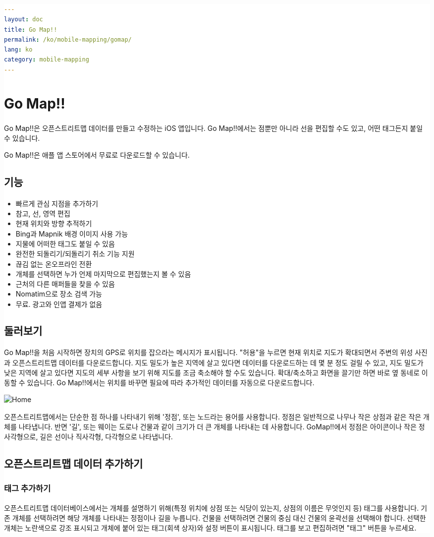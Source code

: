 ```yaml
---
layout: doc
title: Go Map!!
permalink: /ko/mobile-mapping/gomap/
lang: ko
category: mobile-mapping
---
```

Go Map!!
===================


Go Map!!은 오픈스트리트맵 데이터를 만들고 수정하는 iOS 앱입니다.
Go Map!!에서는 점뿐만 아니라 선을 편집할 수도 있고, 어떤 태그든지 붙일 수 있습니다.

Go Map!!은 애플 앱 스토어에서 무료로 다운로드할 수 있습니다.

기능
---------------

-   빠르게 관심 지점을 추가하기
-   참고, 선, 영역 편집
-   현재 위치와 방향 추적하기
-   Bing과 Mapnik 배경 이미지 사용 가능
-   지물에 어떠한 태그도 붙일 수 있음
-  완전한 되돌리기/되돌리기 취소 기능 지원
-   끊김 없는 온오프라인 전환
-   개체를 선택하면 누가 언제 마지막으로 편집했는지 볼 수 있음
-   근처의 다른 매퍼들을 찾을 수 있음
-   Nomatim으로 장소 검색 가능
-   무료. 광고와 인앱 결제가 없음

둘러보기
---------------

Go Map!!을 처음 시작하면 장치의 GPS로 위치를 잡으라는 메시지가 표시됩니다. "허용"을 누르면 현재 위치로 지도가 확대되면서 주변의 위성 사진과 오픈스트리트맵 데이터를 다운로드합니다. 지도 밀도가 높은 지역에 살고 있다면 데이터를 다운로드하는 데 몇 분 정도 걸릴 수 있고, 지도 밀도가 낮은 지역에 살고 있다면 지도의 세부 사항을 보기 위해 지도를 조금 축소해야 할 수도 있습니다. 확대/축소하고 화면을 끌기만 하면 바로 옆 동네로 이동할 수 있습니다. Go Map!!에서는 위치를 바꾸면 필요에 따라 추가적인 데이터를 자동으로 다운로드합니다.

![Home][]

오픈스트리트맵에서는 단순한 점 하나를 나타내기 위해 '정점', 또는 노드라는 용어를 사용합니다. 정점은 일반적으로 나무나 작은 상점과 같은 작은 개체를 나타냅니다. 반면 '길', 또는 웨이는 도로나 건물과 같이 크기가 더 큰 개체를 나타내는 데 사용합니다. GoMap!!에서 정점은 아이콘이나 작은 정사각형으로, 길은 선이나 직사각형, 다각형으로 나타냅니다.

오픈스트리트맵 데이터 추가하기
---------------

### 태그 추가하기
오픈스트리트맵 데이터베이스에서는 개체를 설명하기 위해(특정 위치에 상점 또는 식당이 있는지, 상점의 이름은 무엇인지 등) 태그를 사용합니다. 기존 개체를 선택하려면 해당 개체를 나타내는 정점이나 길을 누릅니다. 건물을 선택하려면 건물의 중심 대신 건물의 윤곽선을 선택해야 합니다. 선택한 개체는 노란색으로 강조 표시되고 개체에 붙어 있는 태그(회색 상자)와 설정 버튼이 표시됩니다. 태그를 보고 편집하려면 "태그" 버튼을 누르세요.


[Home]: /images/mobile-mapping/gomap_home.PNG
[Adding tags]: /images/mobile-mapping/gomap_adding_tags.PNG
[Common Tags]: /images/mobile-mapping/gomap_common_tags.PNG
[All Tags]: /images/mobile-mapping/gomap_alltags.PNG
[Way Attributes]: /images/mobile-mapping/gomap_way_attributes.PNG
[node in a way]: /images/mobile-mapping/gomap_nodeway.PNG
[New node]: /images/mobile-mapping/gomap_newnode.PNG
[Add tag to the node]: /images/mobile-mapping/gomap_common_tags.PNG
[Middle node]: /images/mobile-mapping/gomap_middlenode.png
[End node]: /images/mobile-mapping/gomap_endnode.png
[Create way]: /images/mobile-mapping/gomap_createway.png
[Create area]: /images/mobile-mapping/gomap_createarea.png
[Undo]: /images/mobile-mapping/gomap_undo.png
[Cloud]: /images/mobile-mapping/gomap_upload.png
[Search]: /images/mobile-mapping/gomap_search.png
[Display]: /images/mobile-mapping/gomap_display.PNG
[Custom Aerial]: /images/mobile-mapping/gomap_aerial.PNG
[Aerial Provider]: /images/mobile-mapping/gomap_provider.PNG
[Clear Cache]: /images/mobile-mapping/gomap_cache.png
[Verify]: /images/mobile-mapping/gomap_verify.PNG
[Nearby mappers]: /images/mobile-mapping/gomap_nearby.png